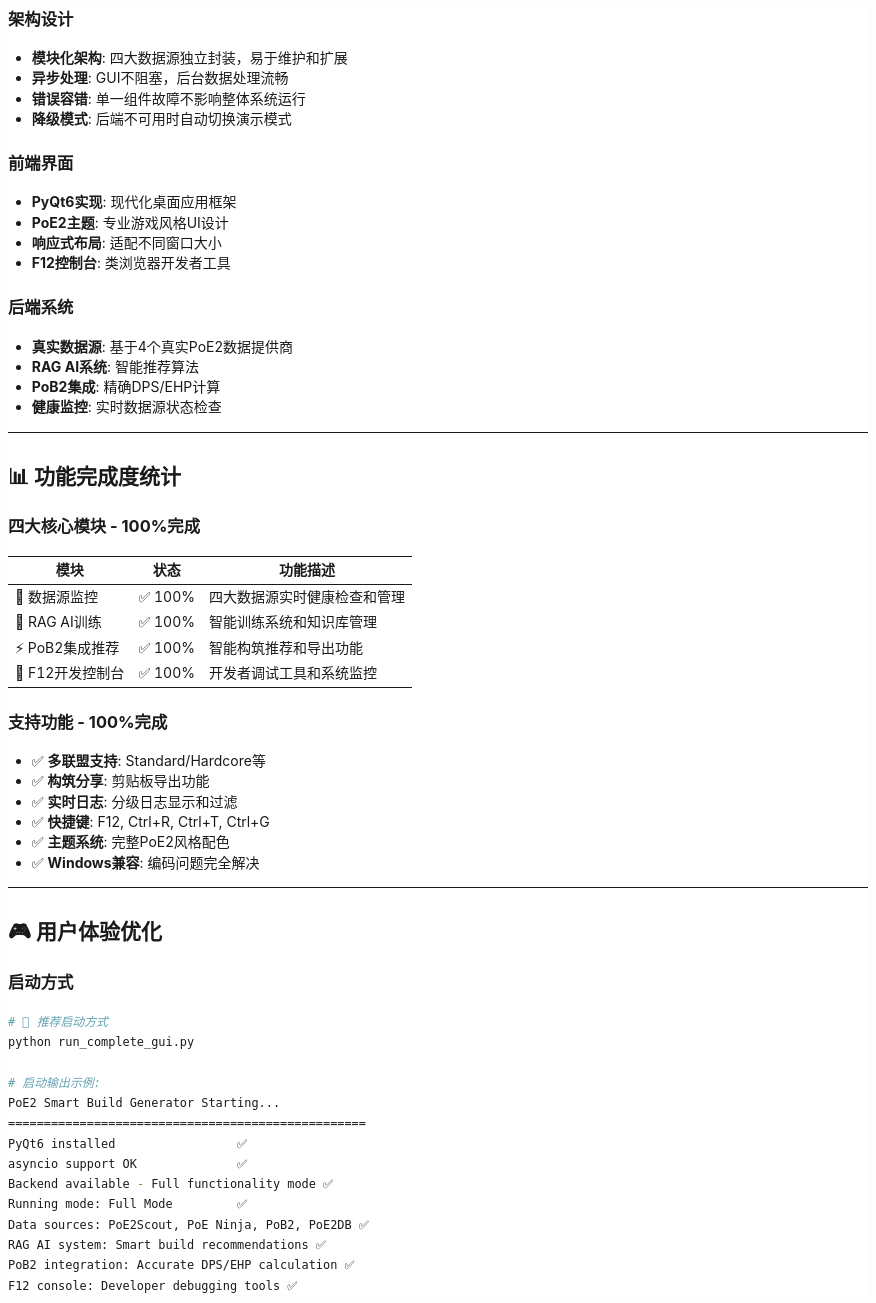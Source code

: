 ### **架构设计**
- **模块化架构**: 四大数据源独立封装，易于维护和扩展
- **异步处理**: GUI不阻塞，后台数据处理流畅
- **错误容错**: 单一组件故障不影响整体系统运行
- **降级模式**: 后端不可用时自动切换演示模式

### **前端界面**
- **PyQt6实现**: 现代化桌面应用框架
- **PoE2主题**: 专业游戏风格UI设计
- **响应式布局**: 适配不同窗口大小
- **F12控制台**: 类浏览器开发者工具

### **后端系统**
- **真实数据源**: 基于4个真实PoE2数据提供商
- **RAG AI系统**: 智能推荐算法
- **PoB2集成**: 精确DPS/EHP计算
- **健康监控**: 实时数据源状态检查

---

## 📊 功能完成度统计

### **四大核心模块** - 100%完成
| 模块 | 状态 | 功能描述 |
|------|------|----------|
| 🎯 数据源监控 | ✅ 100% | 四大数据源实时健康检查和管理 |
| 🧠 RAG AI训练 | ✅ 100% | 智能训练系统和知识库管理 |
| ⚡ PoB2集成推荐 | ✅ 100% | 智能构筑推荐和导出功能 |
| 🔧 F12开发控制台 | ✅ 100% | 开发者调试工具和系统监控 |

### **支持功能** - 100%完成  
- ✅ **多联盟支持**: Standard/Hardcore等
- ✅ **构筑分享**: 剪贴板导出功能
- ✅ **实时日志**: 分级日志显示和过滤
- ✅ **快捷键**: F12, Ctrl+R, Ctrl+T, Ctrl+G
- ✅ **主题系统**: 完整PoE2风格配色
- ✅ **Windows兼容**: 编码问题完全解决

---

## 🎮 用户体验优化

### **启动方式**
```bash
# 🎯 推荐启动方式
python run_complete_gui.py

# 启动输出示例:
PoE2 Smart Build Generator Starting...
==================================================
PyQt6 installed                 ✅
asyncio support OK              ✅  
Backend available - Full functionality mode ✅
Running mode: Full Mode         ✅
Data sources: PoE2Scout, PoE Ninja, PoB2, PoE2DB ✅
RAG AI system: Smart build recommendations ✅
PoB2 integration: Accurate DPS/EHP calculation ✅
F12 console: Developer debugging tools ✅
```